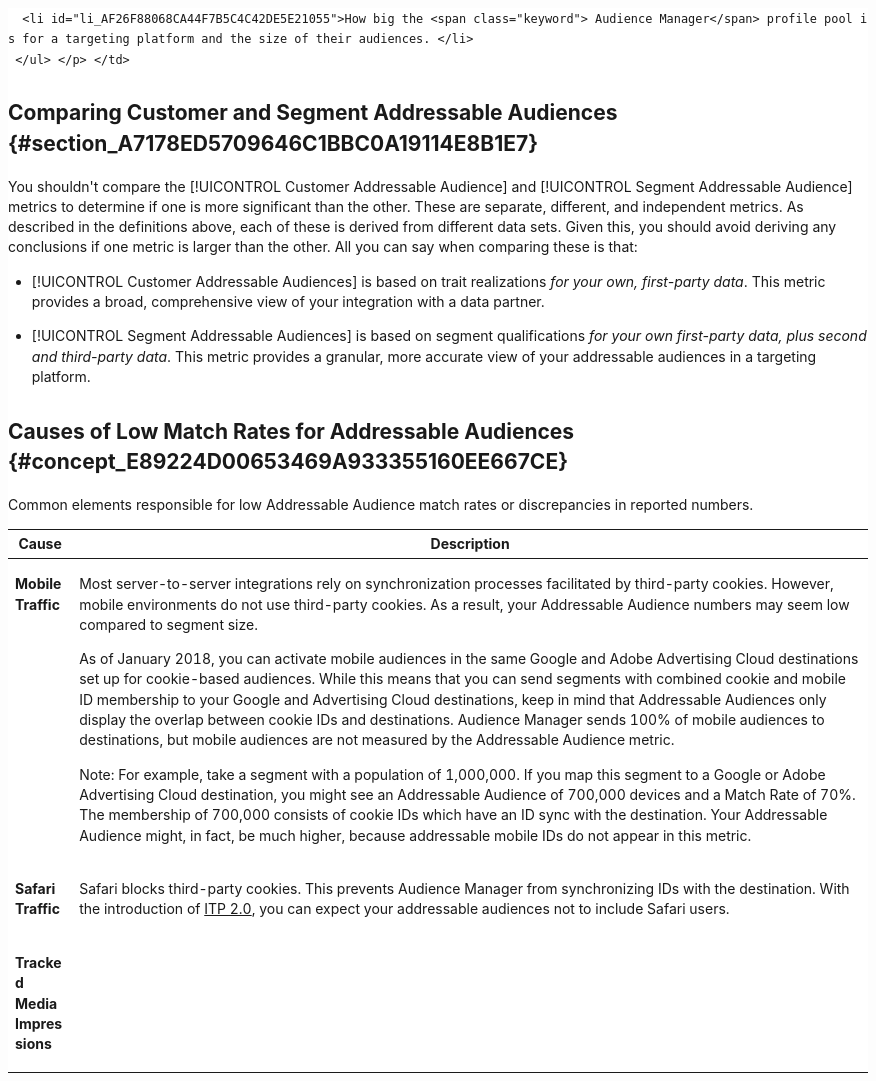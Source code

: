       <li id="li_AF26F88068CA44F7B5C4C42DE5E21055">How big the <span class="keyword"> Audience Manager</span> profile pool is for a targeting platform and the size of their audiences. </li> 
     </ul> </p> </td> 
  </tr> 
 </tbody> 
</table>

## Comparing Customer and Segment Addressable Audiences {#section_A7178ED5709646C1BBC0A19114E8B1E7}

You shouldn't compare the [!UICONTROL Customer Addressable Audience] and [!UICONTROL Segment Addressable Audience] metrics to determine if one is more significant than the other. These are separate, different, and independent metrics. As described in the definitions above, each of these is derived from different data sets. Given this, you should avoid deriving any conclusions if one metric is larger than the other. All you can say when comparing these is that:

* [!UICONTROL Customer Addressable Audiences] is based on trait realizations *for your own, first-party data*. This metric provides a broad, comprehensive view of your integration with a data partner. 

* [!UICONTROL Segment Addressable Audiences] is based on segment qualifications *for your own first-party data, plus second and third-party data*. This metric provides a granular, more accurate view of your addressable audiences in a targeting platform.

## Causes of Low Match Rates for Addressable Audiences {#concept_E89224D00653469A933355160EE667CE}

Common elements responsible for low Addressable Audience match rates or discrepancies in reported numbers.



<table id="table_895D536F69134330A4F13887ECAFD4F5"> 
 <thead> 
  <tr> 
   <th colname="col1" class="entry"> Cause </th> 
   <th colname="col2" class="entry"> Description </th> 
  </tr> 
 </thead>
 <tbody> 
  <tr> 
   <td colname="col1"> <p> <b>Mobile Traffic</b> </p> </td> 
   <td colname="col2"> <p>Most server-to-server integrations rely on synchronization processes facilitated by third-party cookies. However, mobile environments do not use third-party cookies. As a result, your Addressable Audience numbers may seem low compared to segment size. </p> <p>As of January 2018, you can activate mobile audiences in the same Google and Adobe Advertising Cloud destinations set up for cookie-based audiences. While this means that you can send segments with combined cookie and mobile ID membership to your Google and Advertising Cloud destinations, keep in mind that Addressable Audiences only display the overlap between cookie IDs and destinations. Audience Manager sends 100% of mobile audiences to destinations, but mobile audiences are not measured by the Addressable Audience metric. </p> <p> <p>Note:  For example, take a segment with a population of 1,000,000. If you map this segment to a Google or Adobe Advertising Cloud destination, you might see an Addressable Audience of 700,000 devices and a Match Rate of 70%. The membership of 700,000 consists of cookie IDs which have an ID sync with the destination. Your Addressable Audience might, in fact, be much higher, because addressable mobile IDs do not appear in this metric. </p> </p> </td> 
  </tr> 
  <tr> 
   <td colname="col1"> <p> <b>Safari Traffic</b> </p> </td> 
   <td colname="col2"> <p>Safari blocks third-party cookies. This prevents Audience Manager from synchronizing IDs with the destination. With the introduction of <a href="https://webkit.org/blog/8311/intelligent-tracking-prevention-2-0/" format="https" scope="external"> ITP 2.0</a>, you can expect your addressable audiences not to include Safari users. </p> </td>
  </tr> 
  <tr> 
   <td colname="col1"> <p> <b>Tracked Media Impressions</b> </p> </td> 